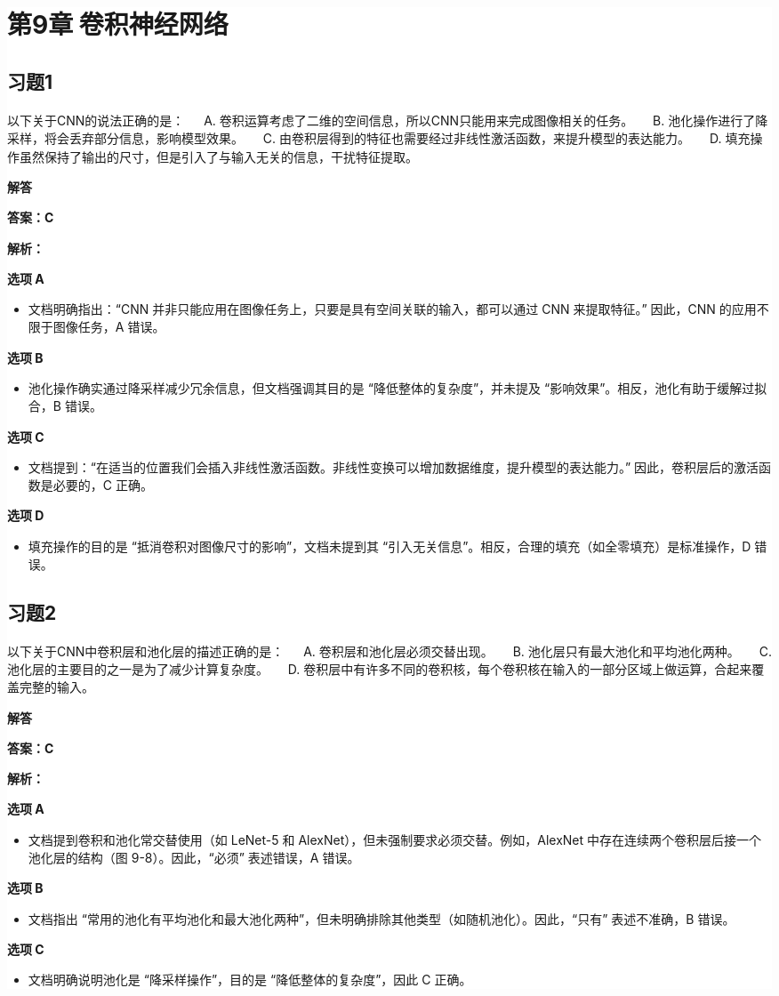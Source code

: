 # 第9章 卷积神经网络

## 习题1

以下关于CNN的说法正确的是：
&emsp; A. 卷积运算考虑了二维的空间信息，所以CNN只能用来完成图像相关的任务。
&emsp; B. 池化操作进行了降采样，将会丢弃部分信息，影响模型效果。
&emsp; C. 由卷积层得到的特征也需要经过非线性激活函数，来提升模型的表达能力。
&emsp; D. 填充操作虽然保持了输出的尺寸，但是引入了与输入无关的信息，干扰特征提取。

**解答**

**答案：C**

**解析：**

**选项 A**

- 文档明确指出：“CNN 并非只能应用在图像任务上，只要是具有空间关联的输入，都可以通过 CNN 来提取特征。” 因此，CNN 的应用不限于图像任务，A 错误。

**选项 B**

- 池化操作确实通过降采样减少冗余信息，但文档强调其目的是 “降低整体的复杂度”，并未提及 “影响效果”。相反，池化有助于缓解过拟合，B 错误。

**选项 C**

- 文档提到：“在适当的位置我们会插入非线性激活函数。非线性变换可以增加数据维度，提升模型的表达能力。” 因此，卷积层后的激活函数是必要的，C 正确。

**选项 D**

- 填充操作的目的是 “抵消卷积对图像尺寸的影响”，文档未提到其 “引入无关信息”。相反，合理的填充（如全零填充）是标准操作，D 错误。

## 习题2

以下关于CNN中卷积层和池化层的描述正确的是：
&emsp; A. 卷积层和池化层必须交替出现。
&emsp; B. 池化层只有最大池化和平均池化两种。
&emsp; C. 池化层的主要目的之一是为了减少计算复杂度。
&emsp; D. 卷积层中有许多不同的卷积核，每个卷积核在输入的一部分区域上做运算，合起来覆盖完整的输入。

**解答**

**答案：C**

**解析：**

**选项 A**

- 文档提到卷积和池化常交替使用（如 LeNet-5 和 AlexNet），但未强制要求必须交替。例如，AlexNet 中存在连续两个卷积层后接一个池化层的结构（图 9-8）。因此，“必须” 表述错误，A 错误。

**选项 B**

- 文档指出 “常用的池化有平均池化和最大池化两种”，但未明确排除其他类型（如随机池化）。因此，“只有” 表述不准确，B 错误。

**选项 C**

- 文档明确说明池化是 “降采样操作”，目的是 “降低整体的复杂度”，因此 C 正确。
